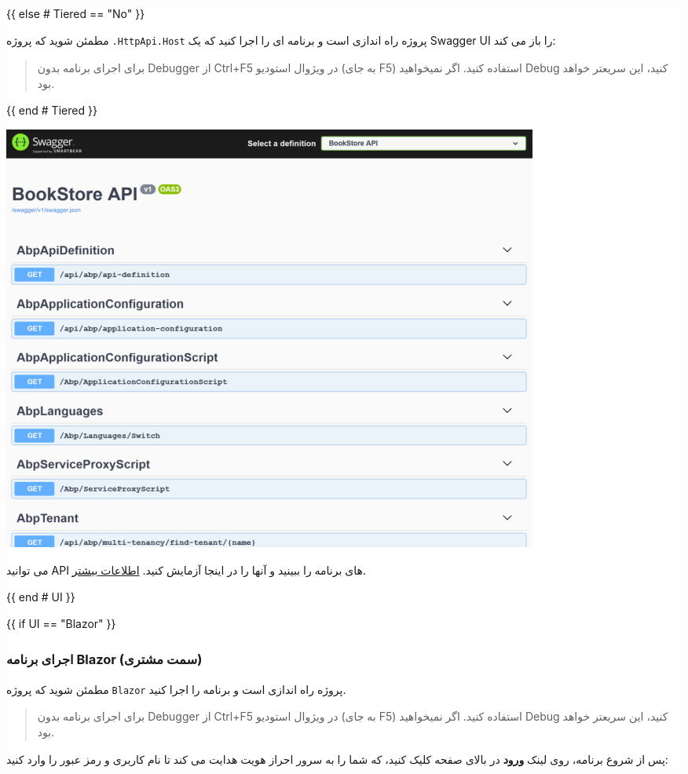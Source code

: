 {{ else # Tiered == "No" }}

مطمئن شوید که پروژه `.HttpApi.Host` پروژه راه اندازی است و برنامه ای را اجرا کنید که یک Swagger UI را باز می کند:

> برای اجرای برنامه بدون Debugger از Ctrl+F5 در ویژوال استودیو (به جای F5) استفاده کنید. اگر نمیخواهید Debug کنید، این سریعتر خواهد بود.

{{ end # Tiered }}

![swagger-ui](images/swagger-ui.png)

می توانید API های برنامه را ببینید و آنها را در اینجا آزمایش کنید.  [اطلاعات بیشتر](https://swagger.io/tools/swagger-ui/).

{{ end # UI }}

{{ if UI == "Blazor" }}

### اجرای برنامه Blazor (سمت مشتری)

مطمئن شوید که پروژه `Blazor` پروژه راه اندازی است و برنامه را اجرا کنید.

> برای اجرای برنامه بدون Debugger از Ctrl+F5 در ویژوال استودیو (به جای F5) استفاده کنید. اگر نمیخواهید Debug کنید، این سریعتر خواهد بود.

پس از شروع برنامه، روی لینک **ورود** در بالای صفحه کلیک کنید، که شما را به سرور احراز هویت هدایت می کند تا نام کاربری و رمز عبور را وارد کنید:
